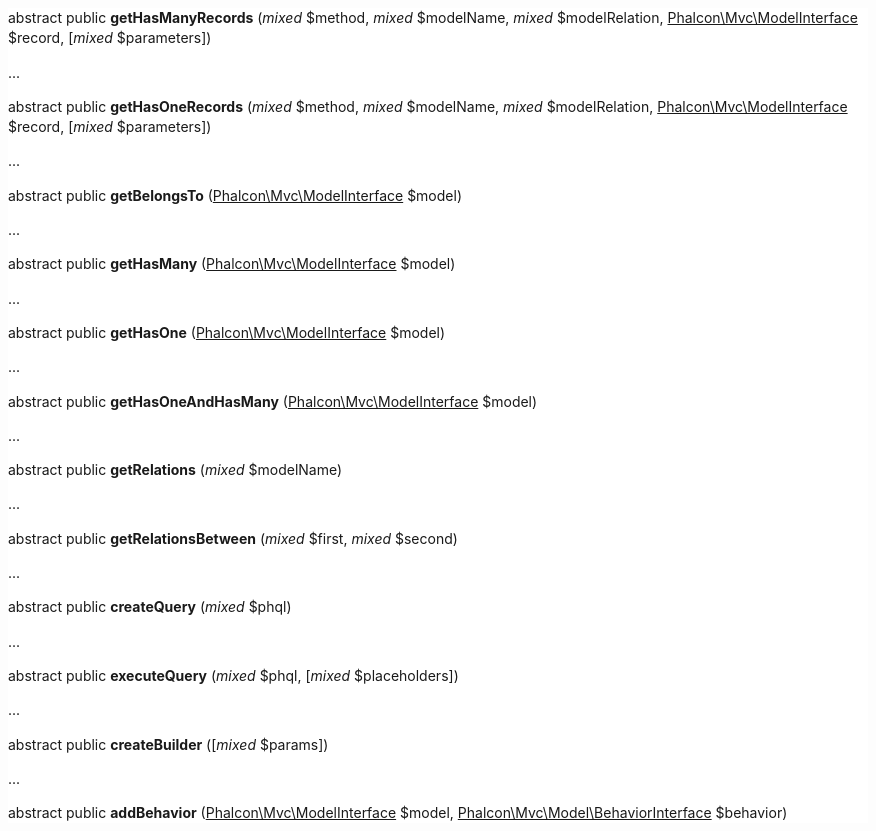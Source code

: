 
abstract public  **getHasManyRecords** (*mixed* $method, *mixed* $modelName, *mixed* $modelRelation, [Phalcon\Mvc\ModelInterface](/3.4/en/api/Phalcon_Mvc_ModelInterface) $record, [*mixed* $parameters])

...


abstract public  **getHasOneRecords** (*mixed* $method, *mixed* $modelName, *mixed* $modelRelation, [Phalcon\Mvc\ModelInterface](/3.4/en/api/Phalcon_Mvc_ModelInterface) $record, [*mixed* $parameters])

...


abstract public  **getBelongsTo** ([Phalcon\Mvc\ModelInterface](/3.4/en/api/Phalcon_Mvc_ModelInterface) $model)

...


abstract public  **getHasMany** ([Phalcon\Mvc\ModelInterface](/3.4/en/api/Phalcon_Mvc_ModelInterface) $model)

...


abstract public  **getHasOne** ([Phalcon\Mvc\ModelInterface](/3.4/en/api/Phalcon_Mvc_ModelInterface) $model)

...


abstract public  **getHasOneAndHasMany** ([Phalcon\Mvc\ModelInterface](/3.4/en/api/Phalcon_Mvc_ModelInterface) $model)

...


abstract public  **getRelations** (*mixed* $modelName)

...


abstract public  **getRelationsBetween** (*mixed* $first, *mixed* $second)

...


abstract public  **createQuery** (*mixed* $phql)

...


abstract public  **executeQuery** (*mixed* $phql, [*mixed* $placeholders])

...


abstract public  **createBuilder** ([*mixed* $params])

...


abstract public  **addBehavior** ([Phalcon\Mvc\ModelInterface](/3.4/en/api/Phalcon_Mvc_ModelInterface) $model, [Phalcon\Mvc\Model\BehaviorInterface](/3.4/en/api/Phalcon_Mvc_Model_BehaviorInterface) $behavior)
